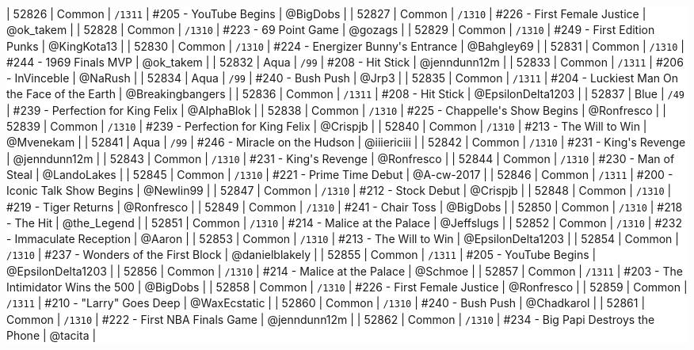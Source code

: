 | 52826 | Common | `/1311` | #205 - YouTube Begins | \@BigDobs |
| 52827 | Common | `/1310` | #226 - First Female Justice | \@ok_takem |
| 52828 | Common | `/1310` | #223 - 69 Point Game | \@gozags |
| 52829 | Common | `/1310` | #249 - First Edition Punks | \@KingKota13 |
| 52830 | Common | `/1310` | #224 - Energizer Bunny&#039;s Entrance | \@Bahgley69 |
| 52831 | Common | `/1310` | #244 - 1969 Finals MVP | \@ok_takem |
| 52832 | Aqua | `/99` | #208 - Hit Stick | \@jenndunn12m |
| 52833 | Common | `/1311` | #206 - InVinceble | \@NaRush |
| 52834 | Aqua | `/99` | #240 - Bush Push | \@Jrp3 |
| 52835 | Common | `/1311` | #204 - Luckiest Man On the Face of the Earth | \@Breakingbangers |
| 52836 | Common | `/1311` | #208 - Hit Stick | \@EpsilonDelta1203 |
| 52837 | Blue | `/49` | #239 - Perfection for King Felix | \@AlphaBlok |
| 52838 | Common | `/1310` | #225 - Chappelle&#039;s Show Begins | \@Ronfresco |
| 52839 | Common | `/1310` | #239 - Perfection for King Felix | \@Crispjb |
| 52840 | Common | `/1310` | #213 - The Will to Win | \@Mvenekam |
| 52841 | Aqua | `/99` | #246 - Miracle on the Hudson | \@iiiericiii |
| 52842 | Common | `/1310` | #231 - King&#039;s Revenge | \@jenndunn12m |
| 52843 | Common | `/1310` | #231 - King&#039;s Revenge | \@Ronfresco |
| 52844 | Common | `/1310` | #230 - Man of Steal | \@LandoLakes |
| 52845 | Common | `/1310` | #221 - Prime Time Debut  | \@A-cw-2017 |
| 52846 | Common | `/1311` | #200 - Iconic Talk Show Begins | \@Newlin99 |
| 52847 | Common | `/1310` | #212 - Stock Debut | \@Crispjb |
| 52848 | Common | `/1310` | #219 - Tiger Returns | \@Ronfresco |
| 52849 | Common | `/1310` | #241 - Chair Toss | \@BigDobs |
| 52850 | Common | `/1310` | #218 - The Hit | \@the_Legend |
| 52851 | Common | `/1310` | #214 - Malice at the Palace | \@Jeffslugs |
| 52852 | Common | `/1310` | #232 - Immaculate Reception | \@Aaron |
| 52853 | Common | `/1310` | #213 - The Will to Win | \@EpsilonDelta1203 |
| 52854 | Common | `/1310` | #237 - Wonders of the First Block | \@danielblakely |
| 52855 | Common | `/1311` | #205 - YouTube Begins | \@EpsilonDelta1203 |
| 52856 | Common | `/1310` | #214 - Malice at the Palace | \@Schmoe |
| 52857 | Common | `/1311` | #203 - The Intimidator Wins the 500 | \@BigDobs |
| 52858 | Common | `/1310` | #226 - First Female Justice | \@Ronfresco |
| 52859 | Common | `/1311` | #210 - &quot;Larry&quot; Goes Deep  | \@WaxEcstatic |
| 52860 | Common | `/1310` | #240 - Bush Push | \@Chadkarol |
| 52861 | Common | `/1310` | #222 - First NBA Finals Game | \@jenndunn12m |
| 52862 | Common | `/1310` | #234 - Big Papi Destroys the Phone | \@tacita |